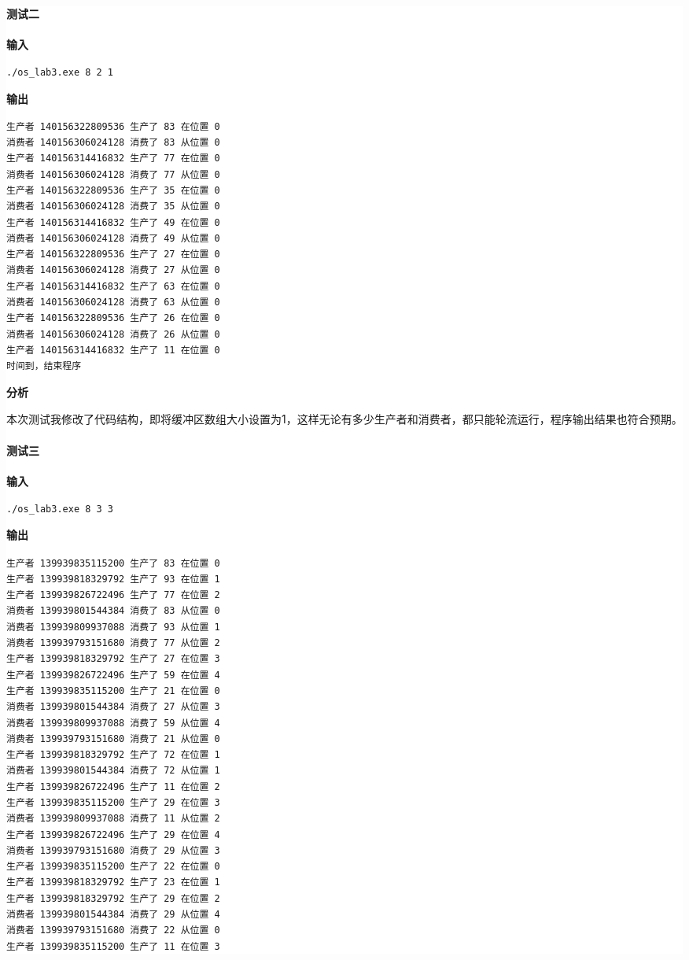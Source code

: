 #### 测试二

**输入**

```text
./os_lab3.exe 8 2 1
```

**输出**

```text
生产者 140156322809536 生产了 83 在位置 0
消费者 140156306024128 消费了 83 从位置 0
生产者 140156314416832 生产了 77 在位置 0
消费者 140156306024128 消费了 77 从位置 0
生产者 140156322809536 生产了 35 在位置 0
消费者 140156306024128 消费了 35 从位置 0
生产者 140156314416832 生产了 49 在位置 0
消费者 140156306024128 消费了 49 从位置 0
生产者 140156322809536 生产了 27 在位置 0
消费者 140156306024128 消费了 27 从位置 0
生产者 140156314416832 生产了 63 在位置 0
消费者 140156306024128 消费了 63 从位置 0
生产者 140156322809536 生产了 26 在位置 0
消费者 140156306024128 消费了 26 从位置 0
生产者 140156314416832 生产了 11 在位置 0
时间到，结束程序
```

**分析**

本次测试我修改了代码结构，即将缓冲区数组大小设置为1，这样无论有多少生产者和消费者，都只能轮流运行，程序输出结果也符合预期。

#### 测试三

**输入**

```text
./os_lab3.exe 8 3 3
```

**输出**

```text
生产者 139939835115200 生产了 83 在位置 0
生产者 139939818329792 生产了 93 在位置 1
生产者 139939826722496 生产了 77 在位置 2
消费者 139939801544384 消费了 83 从位置 0
消费者 139939809937088 消费了 93 从位置 1
消费者 139939793151680 消费了 77 从位置 2
生产者 139939818329792 生产了 27 在位置 3
生产者 139939826722496 生产了 59 在位置 4
生产者 139939835115200 生产了 21 在位置 0
消费者 139939801544384 消费了 27 从位置 3
消费者 139939809937088 消费了 59 从位置 4
消费者 139939793151680 消费了 21 从位置 0
生产者 139939818329792 生产了 72 在位置 1
消费者 139939801544384 消费了 72 从位置 1
生产者 139939826722496 生产了 11 在位置 2
生产者 139939835115200 生产了 29 在位置 3
消费者 139939809937088 消费了 11 从位置 2
生产者 139939826722496 生产了 29 在位置 4
消费者 139939793151680 消费了 29 从位置 3
生产者 139939835115200 生产了 22 在位置 0
生产者 139939818329792 生产了 23 在位置 1
生产者 139939818329792 生产了 29 在位置 2
消费者 139939801544384 消费了 29 从位置 4
消费者 139939793151680 消费了 22 从位置 0
生产者 139939835115200 生产了 11 在位置 3
```